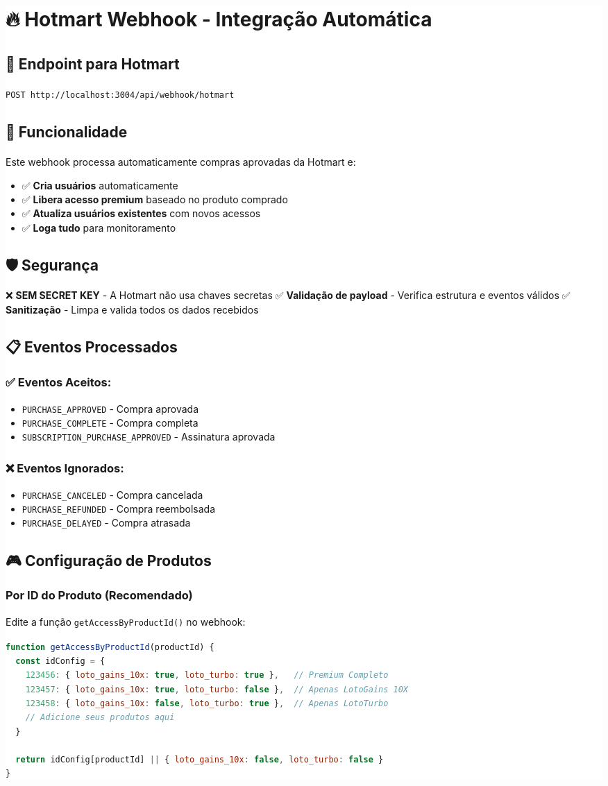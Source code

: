# 🔥 Hotmart Webhook - Integração Automática

## 📡 Endpoint para Hotmart
```
POST http://localhost:3004/api/webhook/hotmart
```

## 🎯 Funcionalidade
Este webhook processa automaticamente compras aprovadas da Hotmart e:
- ✅ **Cria usuários** automaticamente
- ✅ **Libera acesso premium** baseado no produto comprado
- ✅ **Atualiza usuários existentes** com novos acessos
- ✅ **Loga tudo** para monitoramento

## 🛡️ Segurança
❌ **SEM SECRET KEY** - A Hotmart não usa chaves secretas
✅ **Validação de payload** - Verifica estrutura e eventos válidos
✅ **Sanitização** - Limpa e valida todos os dados recebidos

## 📋 Eventos Processados

### ✅ Eventos Aceitos:
- `PURCHASE_APPROVED` - Compra aprovada
- `PURCHASE_COMPLETE` - Compra completa  
- `SUBSCRIPTION_PURCHASE_APPROVED` - Assinatura aprovada

### ❌ Eventos Ignorados:
- `PURCHASE_CANCELED` - Compra cancelada
- `PURCHASE_REFUNDED` - Compra reembolsada
- `PURCHASE_DELAYED` - Compra atrasada

## 🎮 Configuração de Produtos

### Por ID do Produto (Recomendado)
Edite a função `getAccessByProductId()` no webhook:

```javascript
function getAccessByProductId(productId) {
  const idConfig = {
    123456: { loto_gains_10x: true, loto_turbo: true },   // Premium Completo
    123457: { loto_gains_10x: true, loto_turbo: false },  // Apenas LotoGains 10X
    123458: { loto_gains_10x: false, loto_turbo: true },  // Apenas LotoTurbo
    // Adicione seus produtos aqui
  }
  
  return idConfig[productId] || { loto_gains_10x: false, loto_turbo: false }
}
```
